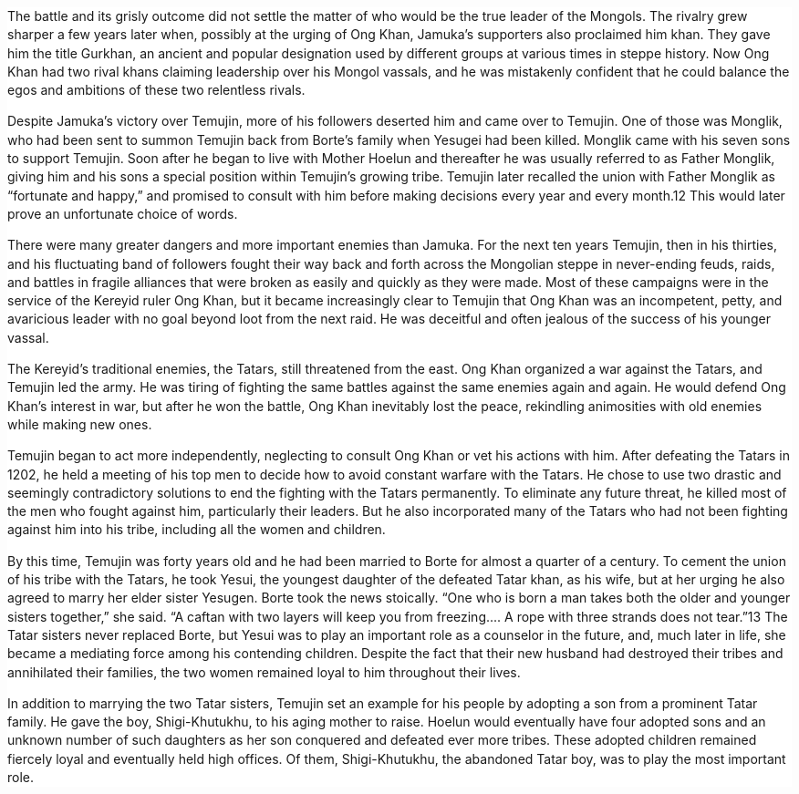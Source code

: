 The battle and its grisly outcome did not settle the matter of who would be the true leader of the Mongols. The rivalry grew sharper a few years later when, possibly at the urging of Ong Khan, Jamuka’s supporters also proclaimed him khan. They gave him the title Gurkhan, an ancient and popular designation used by different groups at various times in steppe history. Now Ong Khan had two rival khans claiming leadership over his Mongol vassals, and he was mistakenly confident that he could balance the egos and ambitions of these two relentless rivals.

Despite Jamuka’s victory over Temujin, more of his followers deserted him and came over to Temujin. One of those was Monglik, who had been sent to summon Temujin back from Borte’s family when Yesugei had been killed. Monglik came with his seven sons to support Temujin. Soon after he began to live with Mother Hoelun and thereafter he was usually referred to as Father Monglik, giving him and his sons a special position within Temujin’s growing tribe. Temujin later recalled the union with Father Monglik as “fortunate and happy,” and promised to consult with him before making decisions every year and every month.12 This would later prove an unfortunate choice of words.



There were many greater dangers and more important enemies than Jamuka. For the next ten years Temujin, then in his thirties, and his fluctuating band of followers fought their way back and forth across the Mongolian steppe in never-ending feuds, raids, and battles in fragile alliances that were broken as easily and quickly as they were made. Most of these campaigns were in the service of the Kereyid ruler Ong Khan, but it became increasingly clear to Temujin that Ong Khan was an incompetent, petty, and avaricious leader with no goal beyond loot from the next raid. He was deceitful and often jealous of the success of his younger vassal.

The Kereyid’s traditional enemies, the Tatars, still threatened from the east. Ong Khan organized a war against the Tatars, and Temujin led the army. He was tiring of fighting the same battles against the same enemies again and again. He would defend Ong Khan’s interest in war, but after he won the battle, Ong Khan inevitably lost the peace, rekindling animosities with old enemies while making new ones.

Temujin began to act more independently, neglecting to consult Ong Khan or vet his actions with him. After defeating the Tatars in 1202, he held a meeting of his top men to decide how to avoid constant warfare with the Tatars. He chose to use two drastic and seemingly contradictory solutions to end the fighting with the Tatars permanently. To eliminate any future threat, he killed most of the men who fought against him, particularly their leaders. But he also incorporated many of the Tatars who had not been fighting against him into his tribe, including all the women and children.

By this time, Temujin was forty years old and he had been married to Borte for almost a quarter of a century. To cement the union of his tribe with the Tatars, he took Yesui, the youngest daughter of the defeated Tatar khan, as his wife, but at her urging he also agreed to marry her elder sister Yesugen. Borte took the news stoically. “One who is born a man takes both the older and younger sisters together,” she said. “A caftan with two layers will keep you from freezing.... A rope with three strands does not tear.”13 The Tatar sisters never replaced Borte, but Yesui was to play an important role as a counselor in the future, and, much later in life, she became a mediating force among his contending children. Despite the fact that their new husband had destroyed their tribes and annihilated their families, the two women remained loyal to him throughout their lives.

In addition to marrying the two Tatar sisters, Temujin set an example for his people by adopting a son from a prominent Tatar family. He gave the boy, Shigi-Khutukhu, to his aging mother to raise. Hoelun would eventually have four adopted sons and an unknown number of such daughters as her son conquered and defeated ever more tribes. These adopted children remained fiercely loyal and eventually held high offices. Of them, Shigi-Khutukhu, the abandoned Tatar boy, was to play the most important role.
